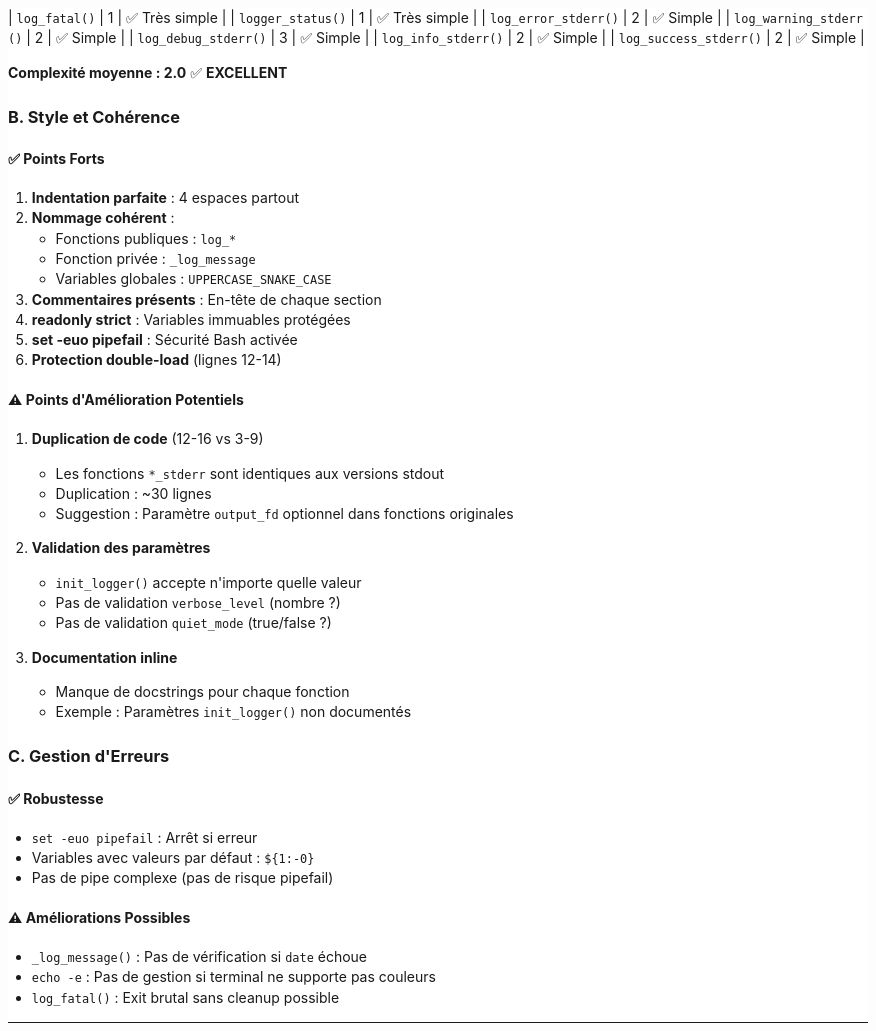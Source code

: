 | `log_fatal()` | 1 | ✅ Très simple |
| `logger_status()` | 1 | ✅ Très simple |
| `log_error_stderr()` | 2 | ✅ Simple |
| `log_warning_stderr()` | 2 | ✅ Simple |
| `log_debug_stderr()` | 3 | ✅ Simple |
| `log_info_stderr()` | 2 | ✅ Simple |
| `log_success_stderr()` | 2 | ✅ Simple |

**Complexité moyenne : 2.0** ✅ **EXCELLENT**

### B. Style et Cohérence

#### ✅ Points Forts
1. **Indentation parfaite** : 4 espaces partout
2. **Nommage cohérent** :
   - Fonctions publiques : `log_*`
   - Fonction privée : `_log_message`
   - Variables globales : `UPPERCASE_SNAKE_CASE`
3. **Commentaires présents** : En-tête de chaque section
4. **readonly strict** : Variables immuables protégées
5. **set -euo pipefail** : Sécurité Bash activée
6. **Protection double-load** (lignes 12-14)

#### ⚠️ Points d'Amélioration Potentiels

1. **Duplication de code** (12-16 vs 3-9)
   - Les fonctions `*_stderr` sont identiques aux versions stdout
   - Duplication : ~30 lignes
   - Suggestion : Paramètre `output_fd` optionnel dans fonctions originales

2. **Validation des paramètres**
   - `init_logger()` accepte n'importe quelle valeur
   - Pas de validation `verbose_level` (nombre ?)
   - Pas de validation `quiet_mode` (true/false ?)

3. **Documentation inline**
   - Manque de docstrings pour chaque fonction
   - Exemple : Paramètres `init_logger()` non documentés

### C. Gestion d'Erreurs

#### ✅ Robustesse
- `set -euo pipefail` : Arrêt si erreur
- Variables avec valeurs par défaut : `${1:-0}`
- Pas de pipe complexe (pas de risque pipefail)

#### ⚠️ Améliorations Possibles
- `_log_message()` : Pas de vérification si `date` échoue
- `echo -e` : Pas de gestion si terminal ne supporte pas couleurs
- `log_fatal()` : Exit brutal sans cleanup possible

---